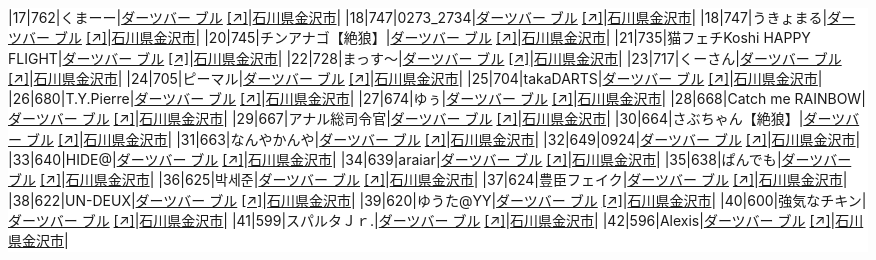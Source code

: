 |17|762|<span class="rank-name-pd">くまーー</span>|<a href="/darts/rank/shops/7121.html">ダーツバー ブル</a> <a href="https://vs.phoenixdarts.com/jp/shop/shopDetailInfo/s_7121?s_seq=7121">[↗]</a>|<a href="/darts/rank/石川県/金沢市">石川県金沢市</a>|
|18|747|<span class="rank-name-pd">0273_2734</span>|<a href="/darts/rank/shops/7121.html">ダーツバー ブル</a> <a href="https://vs.phoenixdarts.com/jp/shop/shopDetailInfo/s_7121?s_seq=7121">[↗]</a>|<a href="/darts/rank/石川県/金沢市">石川県金沢市</a>|
|18|747|<span class="rank-name-pd">うきょまる</span>|<a href="/darts/rank/shops/7121.html">ダーツバー ブル</a> <a href="https://vs.phoenixdarts.com/jp/shop/shopDetailInfo/s_7121?s_seq=7121">[↗]</a>|<a href="/darts/rank/石川県/金沢市">石川県金沢市</a>|
|20|745|<span class="rank-name-pd">チンアナゴ【絶狼】</span>|<a href="/darts/rank/shops/7121.html">ダーツバー ブル</a> <a href="https://vs.phoenixdarts.com/jp/shop/shopDetailInfo/s_7121?s_seq=7121">[↗]</a>|<a href="/darts/rank/石川県/金沢市">石川県金沢市</a>|
|21|735|<span class="rank-name-pd">猫フェチKoshi HAPPY FLIGHT</span>|<a href="/darts/rank/shops/7121.html">ダーツバー ブル</a> <a href="https://vs.phoenixdarts.com/jp/shop/shopDetailInfo/s_7121?s_seq=7121">[↗]</a>|<a href="/darts/rank/石川県/金沢市">石川県金沢市</a>|
|22|728|<span class="rank-name-pd">まっす〜</span>|<a href="/darts/rank/shops/7121.html">ダーツバー ブル</a> <a href="https://vs.phoenixdarts.com/jp/shop/shopDetailInfo/s_7121?s_seq=7121">[↗]</a>|<a href="/darts/rank/石川県/金沢市">石川県金沢市</a>|
|23|717|<span class="rank-name-pd">くーさん</span>|<a href="/darts/rank/shops/7121.html">ダーツバー ブル</a> <a href="https://vs.phoenixdarts.com/jp/shop/shopDetailInfo/s_7121?s_seq=7121">[↗]</a>|<a href="/darts/rank/石川県/金沢市">石川県金沢市</a>|
|24|705|<span class="rank-name-pd">ピーマル</span>|<a href="/darts/rank/shops/7121.html">ダーツバー ブル</a> <a href="https://vs.phoenixdarts.com/jp/shop/shopDetailInfo/s_7121?s_seq=7121">[↗]</a>|<a href="/darts/rank/石川県/金沢市">石川県金沢市</a>|
|25|704|<span class="rank-name-pd">takaDARTS</span>|<a href="/darts/rank/shops/7121.html">ダーツバー ブル</a> <a href="https://vs.phoenixdarts.com/jp/shop/shopDetailInfo/s_7121?s_seq=7121">[↗]</a>|<a href="/darts/rank/石川県/金沢市">石川県金沢市</a>|
|26|680|<span class="rank-name-pd">T.Y.Pierre</span>|<a href="/darts/rank/shops/7121.html">ダーツバー ブル</a> <a href="https://vs.phoenixdarts.com/jp/shop/shopDetailInfo/s_7121?s_seq=7121">[↗]</a>|<a href="/darts/rank/石川県/金沢市">石川県金沢市</a>|
|27|674|<span class="rank-name-pd">ゆぅ</span>|<a href="/darts/rank/shops/7121.html">ダーツバー ブル</a> <a href="https://vs.phoenixdarts.com/jp/shop/shopDetailInfo/s_7121?s_seq=7121">[↗]</a>|<a href="/darts/rank/石川県/金沢市">石川県金沢市</a>|
|28|668|<span class="rank-name-pd">Catch me RAINBOW</span>|<a href="/darts/rank/shops/7121.html">ダーツバー ブル</a> <a href="https://vs.phoenixdarts.com/jp/shop/shopDetailInfo/s_7121?s_seq=7121">[↗]</a>|<a href="/darts/rank/石川県/金沢市">石川県金沢市</a>|
|29|667|<span class="rank-name-pd">アナル総司令官</span>|<a href="/darts/rank/shops/7121.html">ダーツバー ブル</a> <a href="https://vs.phoenixdarts.com/jp/shop/shopDetailInfo/s_7121?s_seq=7121">[↗]</a>|<a href="/darts/rank/石川県/金沢市">石川県金沢市</a>|
|30|664|<span class="rank-name-pd">さぶちゃん【絶狼】</span>|<a href="/darts/rank/shops/7121.html">ダーツバー ブル</a> <a href="https://vs.phoenixdarts.com/jp/shop/shopDetailInfo/s_7121?s_seq=7121">[↗]</a>|<a href="/darts/rank/石川県/金沢市">石川県金沢市</a>|
|31|663|<span class="rank-name-pd">なんやかんや</span>|<a href="/darts/rank/shops/7121.html">ダーツバー ブル</a> <a href="https://vs.phoenixdarts.com/jp/shop/shopDetailInfo/s_7121?s_seq=7121">[↗]</a>|<a href="/darts/rank/石川県/金沢市">石川県金沢市</a>|
|32|649|<span class="rank-name-pd">0924</span>|<a href="/darts/rank/shops/7121.html">ダーツバー ブル</a> <a href="https://vs.phoenixdarts.com/jp/shop/shopDetailInfo/s_7121?s_seq=7121">[↗]</a>|<a href="/darts/rank/石川県/金沢市">石川県金沢市</a>|
|33|640|<span class="rank-name-pd">HIDE@</span>|<a href="/darts/rank/shops/7121.html">ダーツバー ブル</a> <a href="https://vs.phoenixdarts.com/jp/shop/shopDetailInfo/s_7121?s_seq=7121">[↗]</a>|<a href="/darts/rank/石川県/金沢市">石川県金沢市</a>|
|34|639|<span class="rank-name-pd">araiar</span>|<a href="/darts/rank/shops/7121.html">ダーツバー ブル</a> <a href="https://vs.phoenixdarts.com/jp/shop/shopDetailInfo/s_7121?s_seq=7121">[↗]</a>|<a href="/darts/rank/石川県/金沢市">石川県金沢市</a>|
|35|638|<span class="rank-name-pd">ぱんでも</span>|<a href="/darts/rank/shops/7121.html">ダーツバー ブル</a> <a href="https://vs.phoenixdarts.com/jp/shop/shopDetailInfo/s_7121?s_seq=7121">[↗]</a>|<a href="/darts/rank/石川県/金沢市">石川県金沢市</a>|
|36|625|<span class="rank-name-pd">박세준</span>|<a href="/darts/rank/shops/7121.html">ダーツバー ブル</a> <a href="https://vs.phoenixdarts.com/jp/shop/shopDetailInfo/s_7121?s_seq=7121">[↗]</a>|<a href="/darts/rank/石川県/金沢市">石川県金沢市</a>|
|37|624|<span class="rank-name-pd">豊臣フェイク</span>|<a href="/darts/rank/shops/7121.html">ダーツバー ブル</a> <a href="https://vs.phoenixdarts.com/jp/shop/shopDetailInfo/s_7121?s_seq=7121">[↗]</a>|<a href="/darts/rank/石川県/金沢市">石川県金沢市</a>|
|38|622|<span class="rank-name-pd">UN-DEUX</span>|<a href="/darts/rank/shops/7121.html">ダーツバー ブル</a> <a href="https://vs.phoenixdarts.com/jp/shop/shopDetailInfo/s_7121?s_seq=7121">[↗]</a>|<a href="/darts/rank/石川県/金沢市">石川県金沢市</a>|
|39|620|<span class="rank-name-pd">ゆうた@YY</span>|<a href="/darts/rank/shops/7121.html">ダーツバー ブル</a> <a href="https://vs.phoenixdarts.com/jp/shop/shopDetailInfo/s_7121?s_seq=7121">[↗]</a>|<a href="/darts/rank/石川県/金沢市">石川県金沢市</a>|
|40|600|<span class="rank-name-pd">強気なチキン</span>|<a href="/darts/rank/shops/7121.html">ダーツバー ブル</a> <a href="https://vs.phoenixdarts.com/jp/shop/shopDetailInfo/s_7121?s_seq=7121">[↗]</a>|<a href="/darts/rank/石川県/金沢市">石川県金沢市</a>|
|41|599|<span class="rank-name-pd">スパルタＪｒ.</span>|<a href="/darts/rank/shops/7121.html">ダーツバー ブル</a> <a href="https://vs.phoenixdarts.com/jp/shop/shopDetailInfo/s_7121?s_seq=7121">[↗]</a>|<a href="/darts/rank/石川県/金沢市">石川県金沢市</a>|
|42|596|<span class="rank-name-pd">Alexis</span>|<a href="/darts/rank/shops/7121.html">ダーツバー ブル</a> <a href="https://vs.phoenixdarts.com/jp/shop/shopDetailInfo/s_7121?s_seq=7121">[↗]</a>|<a href="/darts/rank/石川県/金沢市">石川県金沢市</a>|